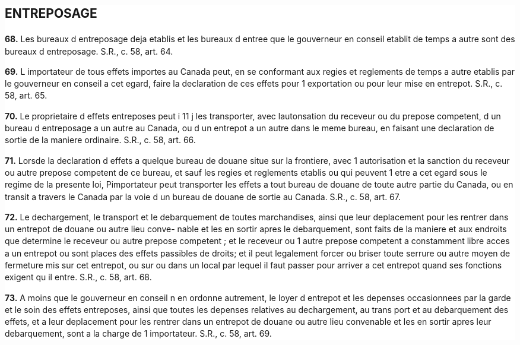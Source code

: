 ## ENTREPOSAGE

**68.** Les bureaux d entreposage deja etablis
et les bureaux d entree que le gouverneur en
conseil etablit de temps a autre sont des
bureaux d entreposage. S.R., c. 58, art. 64.

**69.** L importateur de tous effets importes
au Canada peut, en se conformant aux regies
et reglements de temps a autre etablis par le
gouverneur en conseil a cet egard, faire la
declaration de ces effets pour 1 exportation ou
pour leur mise en entrepot. S.R., c. 58, art. 65.

**70.** Le proprietaire d effets entreposes peut
i 11 j
les transporter, avec lautonsation du receveur
ou du prepose competent, d un bureau
d entreposage a un autre au Canada, ou d un
entrepot a un autre dans le meme bureau, en
faisant une declaration de sortie de la maniere
ordinaire. S.R., c. 58, art. 66.

**71.** Lorsde la declaration d effets a quelque
bureau de douane situe sur la frontiere, avec
1 autorisation et la sanction du receveur ou
autre prepose competent de ce bureau, et sauf
les regies et reglements etablis ou qui peuvent
1 etre a cet egard sous le regime de la presente
loi, Pimportateur peut transporter les effets a
tout bureau de douane de toute autre partie
du Canada, ou en transit a travers le Canada
par la voie d un bureau de douane de sortie
au Canada. S.R., c. 58, art. 67.

**72.** Le dechargement, le transport et le
debarquement de toutes marchandises, ainsi
que leur deplacement pour les rentrer dans
un entrepot de douane ou autre lieu conve-
nable et les en sortir apres le debarquement,
sont faits de la maniere et aux endroits que
determine le receveur ou autre prepose
competent ; et le receveur ou 1 autre prepose
competent a constamment libre acces a un
entrepot ou sont places des effets passibles de
droits; et il peut legalement forcer ou briser
toute serrure ou autre moyen de fermeture
mis sur cet entrepot, ou sur ou dans un local
par lequel il faut passer pour arriver a cet
entrepot quand ses fonctions exigent qu il
entre. S.R., c. 58, art. 68.

**73.** A moins que le gouverneur en conseil
n en ordonne autrement, le loyer d entrepot
et les depenses occasionnees par la garde et le
soin des effets entreposes, ainsi que toutes les
depenses relatives au dechargement, au trans
port et au debarquement des effets, et a leur
deplacement pour les rentrer dans un entrepot
de douane ou autre lieu convenable et les en
sortir apres leur debarquement, sont a la
charge de 1 importateur. S.R., c. 58, art. 69.
